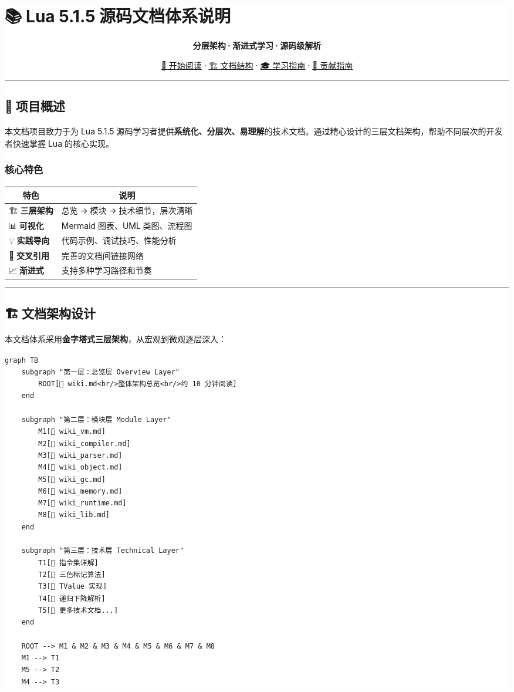 # 📚 Lua 5.1.5 源码文档体系说明

<div align="center">

**分层架构 · 渐进式学习 · 源码级解析**

[📖 开始阅读](wiki.md) · [🏗️ 文档结构](#-文档架构设计) · [🎓 学习指南](#-学习路线图) · [🤝 贡献指南](#-贡献指南)

</div>

---

## 🎯 项目概述

本文档项目致力于为 Lua 5.1.5 源码学习者提供**系统化、分层次、易理解**的技术文档。通过精心设计的三层文档架构，帮助不同层次的开发者快速掌握 Lua 的核心实现。

### 核心特色

| 特色 | 说明 |
|------|------|
| 🏗️ **三层架构** | 总览 → 模块 → 技术细节，层次清晰 |
| 📊 **可视化** | Mermaid 图表、UML 类图、流程图 |
| 💡 **实践导向** | 代码示例、调试技巧、性能分析 |
| 🔄 **交叉引用** | 完善的文档间链接网络 |
| 📈 **渐进式** | 支持多种学习路径和节奏 |

---

## 🏗️ 文档架构设计

本文档体系采用**金字塔式三层架构**，从宏观到微观逐层深入：

```mermaid
graph TB
    subgraph "第一层：总览层 Overview Layer"
        ROOT[📄 wiki.md<br/>整体架构总览<br/>约 10 分钟阅读]
    end
    
    subgraph "第二层：模块层 Module Layer"
        M1[📂 wiki_vm.md]
        M2[📂 wiki_compiler.md]
        M3[📂 wiki_parser.md]
        M4[📂 wiki_object.md]
        M5[📂 wiki_gc.md]
        M6[📂 wiki_memory.md]
        M7[📂 wiki_runtime.md]
        M8[📂 wiki_lib.md]
    end
    
    subgraph "第三层：技术层 Technical Layer"
        T1[📝 指令集详解]
        T2[📝 三色标记算法]
        T3[📝 TValue 实现]
        T4[📝 递归下降解析]
        T5[📝 更多技术文档...]
    end
    
    ROOT --> M1 & M2 & M3 & M4 & M5 & M6 & M7 & M8
    M1 --> T1
    M5 --> T2
    M4 --> T3
```